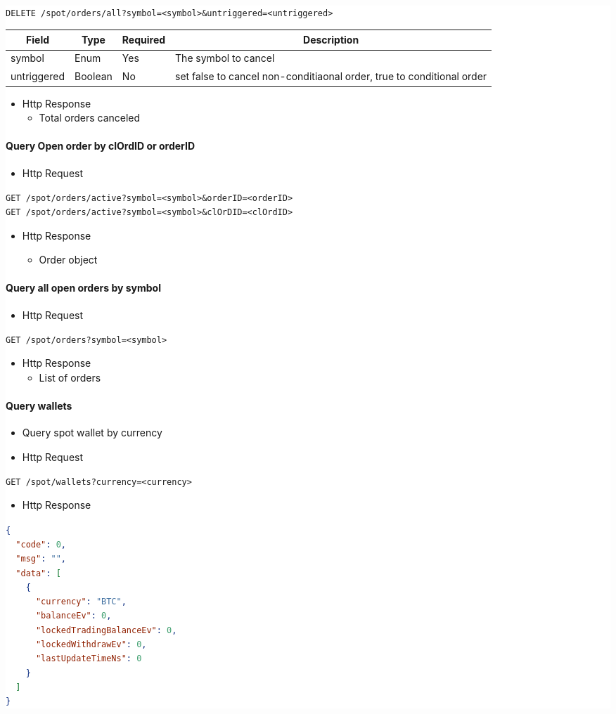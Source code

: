 ```
DELETE /spot/orders/all?symbol=<symbol>&untriggered=<untriggered>
```

| Field | Type | Required | Description |
|---------|--------|-------|-------------|
| symbol  | Enum   | Yes   | The symbol to cancel |
| untriggered | Boolean | No | set false to cancel non-conditiaonal order, true to conditional order |

* Http Response
    * Total orders canceled

<a name="spotQueryOpenOrder"/>

#### Query Open order by clOrdID or orderID

* Http Request

```
GET /spot/orders/active?symbol=<symbol>&orderID=<orderID>
GET /spot/orders/active?symbol=<symbol>&clOrDID=<clOrdID>
```

* Http Response

    * Order object

<a name="spotListAllOpenOrder"/>

#### Query all open orders by symbol

* Http Request

```
GET /spot/orders?symbol=<symbol>
```

* Http Response
    * List of orders

<a name="spotQueryWallet"/>

#### Query wallets

* Query spot wallet by currency

* Http Request

```
GET /spot/wallets?currency=<currency>
```

* Http Response

```json
{
  "code": 0,
  "msg": "",
  "data": [
    {
      "currency": "BTC",
      "balanceEv": 0,
      "lockedTradingBalanceEv": 0,
      "lockedWithdrawEv": 0,
      "lastUpdateTimeNs": 0
    }
  ]
}
```

